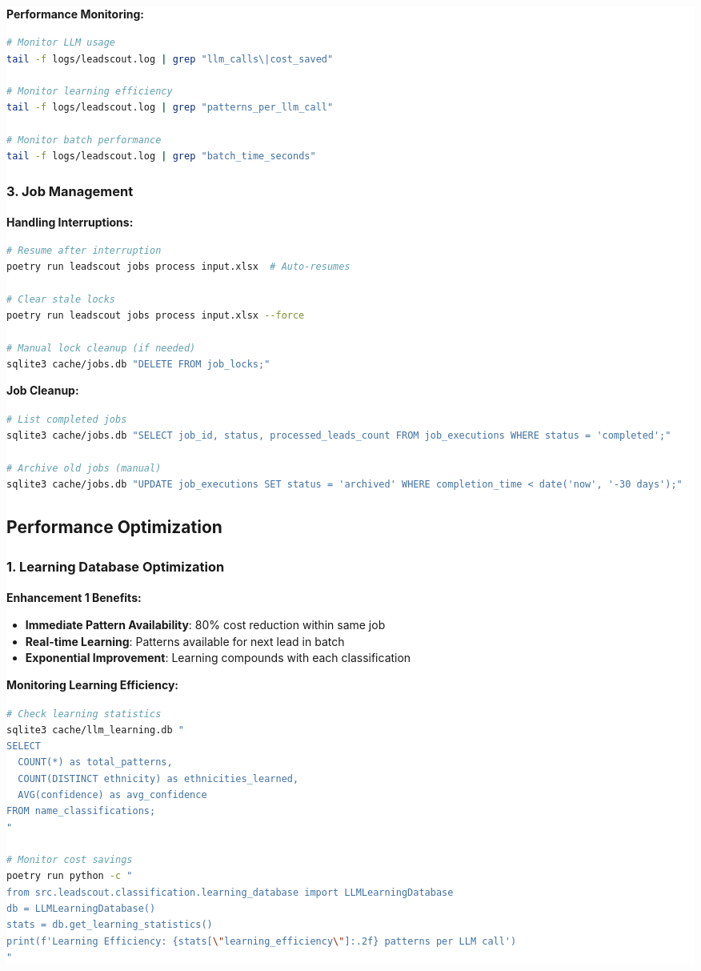 **Performance Monitoring:**
```bash
# Monitor LLM usage
tail -f logs/leadscout.log | grep "llm_calls\|cost_saved"

# Monitor learning efficiency
tail -f logs/leadscout.log | grep "patterns_per_llm_call"

# Monitor batch performance
tail -f logs/leadscout.log | grep "batch_time_seconds"
```

### 3. Job Management

**Handling Interruptions:**
```bash
# Resume after interruption
poetry run leadscout jobs process input.xlsx  # Auto-resumes

# Clear stale locks
poetry run leadscout jobs process input.xlsx --force

# Manual lock cleanup (if needed)
sqlite3 cache/jobs.db "DELETE FROM job_locks;"
```

**Job Cleanup:**
```bash
# List completed jobs
sqlite3 cache/jobs.db "SELECT job_id, status, processed_leads_count FROM job_executions WHERE status = 'completed';"

# Archive old jobs (manual)
sqlite3 cache/jobs.db "UPDATE job_executions SET status = 'archived' WHERE completion_time < date('now', '-30 days');"
```

## Performance Optimization

### 1. Learning Database Optimization

**Enhancement 1 Benefits:**
- **Immediate Pattern Availability**: 80% cost reduction within same job
- **Real-time Learning**: Patterns available for next lead in batch
- **Exponential Improvement**: Learning compounds with each classification

**Monitoring Learning Efficiency:**
```bash
# Check learning statistics
sqlite3 cache/llm_learning.db "
SELECT 
  COUNT(*) as total_patterns,
  COUNT(DISTINCT ethnicity) as ethnicities_learned,
  AVG(confidence) as avg_confidence
FROM name_classifications;
"

# Monitor cost savings
poetry run python -c "
from src.leadscout.classification.learning_database import LLMLearningDatabase
db = LLMLearningDatabase()
stats = db.get_learning_statistics()
print(f'Learning Efficiency: {stats[\"learning_efficiency\"]:.2f} patterns per LLM call')
"
```
